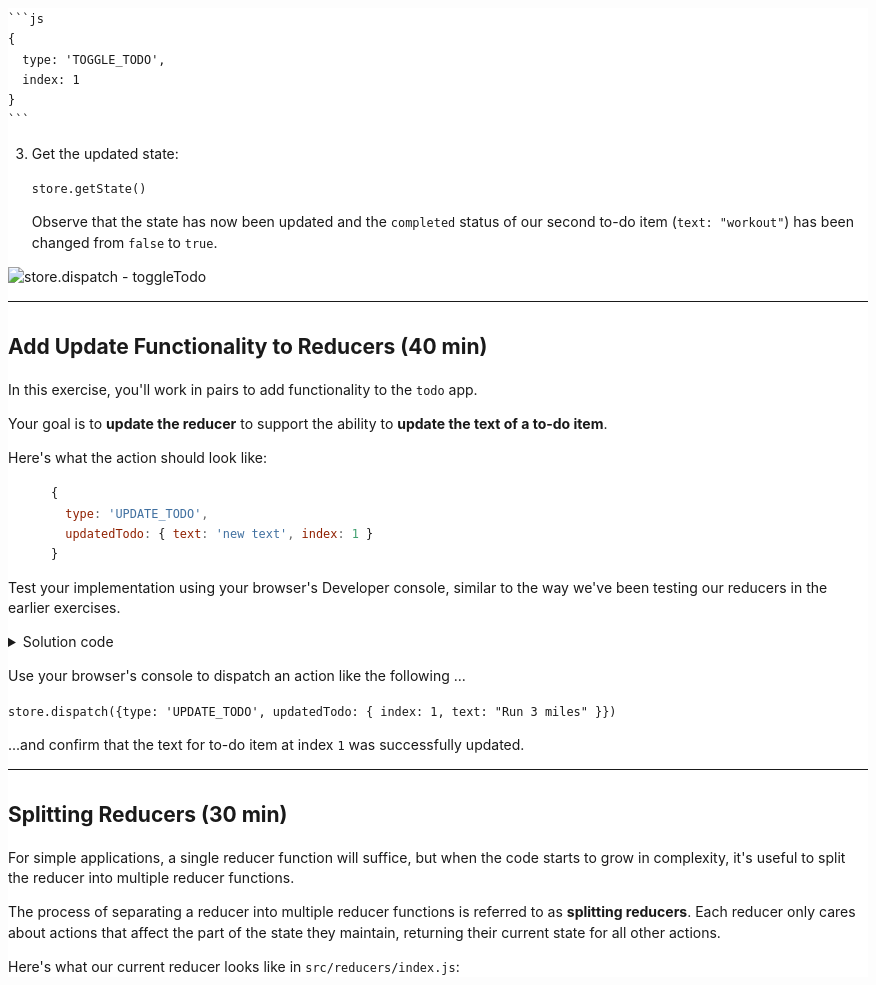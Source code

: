    ```js
    {
      type: 'TOGGLE_TODO',
      index: 1
    }
    ```

3. Get the updated state:

    `store.getState()`

    Observe that the state has now been updated and the `completed` status of our second to-do item (`text: "workout"`) has been changed from `false` to `true`.

![store.dispatch - toggleTodo](../images/console-dispatch-toggletodo-example.png)

------

## Add Update Functionality to Reducers (40 min)

In this exercise, you'll work in pairs to add functionality to the `todo` app.

Your goal is to **update the reducer** to support the ability to **update the text of a to-do item**.

Here's what the action should look like:

```js
      {
        type: 'UPDATE_TODO',
        updatedTodo: { text: 'new text', index: 1 }
      }
```

Test your implementation using your browser's Developer console, similar to the way we've been testing our reducers in the earlier exercises.

<details><summary>Solution code</summary></details>

Use your browser's console to dispatch an action like the following ...

   `store.dispatch({type: 'UPDATE_TODO', updatedTodo: { index: 1, text: "Run 3 miles" }})`

...and confirm that the text for to-do item at index `1` was successfully updated.

------

## Splitting Reducers (30 min)

For simple applications, a single reducer function will suffice, but when the code starts to grow in complexity, it's useful to split the reducer into multiple reducer functions.

The process of separating a reducer into multiple reducer functions is referred to as **splitting reducers**. Each reducer only cares about actions that affect the part of the state they maintain, returning their current state for all other actions.

Here's what our current reducer looks like in `src/reducers/index.js`:
